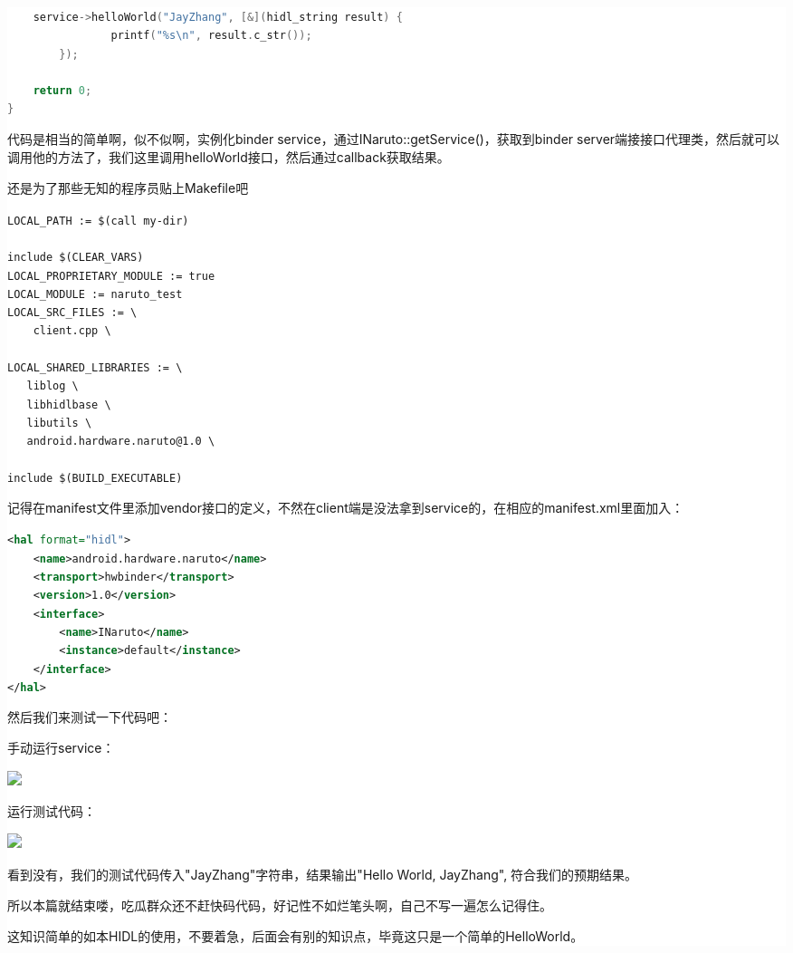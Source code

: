 ```c++
	service->helloWorld("JayZhang", [&](hidl_string result) {
            	printf("%s\n", result.c_str());
        });

	return 0;
}
```

代码是相当的简单啊，似不似啊，实例化binder service，通过INaruto::getService()，获取到binder server端接接口代理类，然后就可以调用他的方法了，我们这里调用helloWorld接口，然后通过callback获取结果。

还是为了那些无知的程序员贴上Makefile吧

```shell
LOCAL_PATH := $(call my-dir)

include $(CLEAR_VARS)
LOCAL_PROPRIETARY_MODULE := true
LOCAL_MODULE := naruto_test
LOCAL_SRC_FILES := \
    client.cpp \

LOCAL_SHARED_LIBRARIES := \
   liblog \
   libhidlbase \
   libutils \
   android.hardware.naruto@1.0 \

include $(BUILD_EXECUTABLE)
```
记得在manifest文件里添加vendor接口的定义，不然在client端是没法拿到service的，在相应的manifest.xml里面加入：

```xml
<hal format="hidl">
    <name>android.hardware.naruto</name>
    <transport>hwbinder</transport>
    <version>1.0</version>
    <interface>
        <name>INaruto</name>
        <instance>default</instance>
    </interface>
</hal>
```

然后我们来测试一下代码吧：

手动运行service：

![](https://s2.ax1x.com/2020/03/10/8ChVkq.png)

运行测试代码：

![](https://s2.ax1x.com/2020/03/10/8ChnpT.png)

看到没有，我们的测试代码传入"JayZhang"字符串，结果输出"Hello World, JayZhang", 符合我们的预期结果。

所以本篇就结束喽，吃瓜群众还不赶快码代码，好记性不如烂笔头啊，自己不写一遍怎么记得住。

这知识简单的如本HIDL的使用，不要着急，后面会有别的知识点，毕竟这只是一个简单的HelloWorld。
